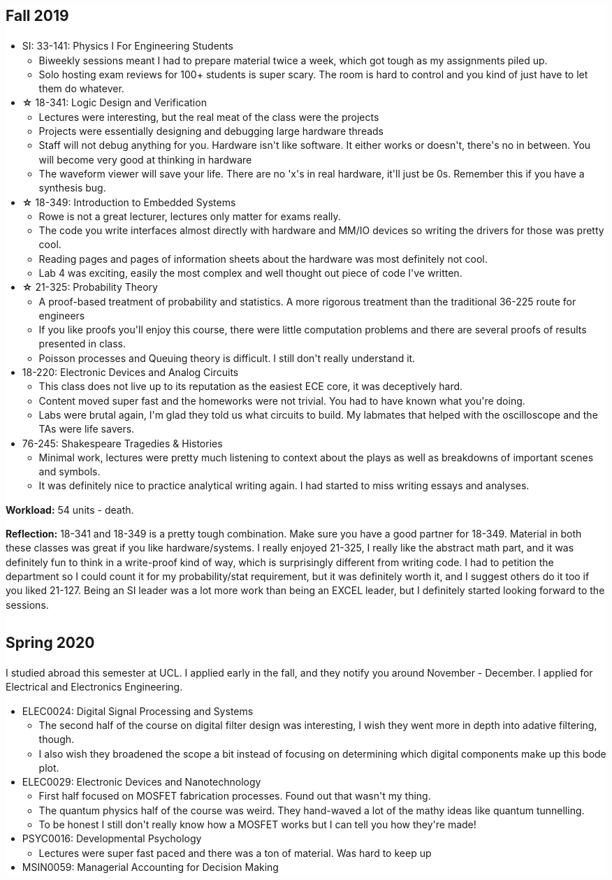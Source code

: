 ## Fall 2019
- SI: 33-141: Physics I For Engineering Students
    - Biweekly sessions meant I had to prepare material twice a week, which got tough as my assignments piled up.
    - Solo hosting exam reviews for 100+ students is super scary. The room is hard to control and you kind of just have to let them do whatever.
- **☆** 18-341: Logic Design and Verification
    - Lectures were interesting, but the real meat of the class were the projects
    - Projects were essentially designing and debugging large hardware threads
    - Staff will not debug anything for you. Hardware isn't like software. It either works or doesn't, there's no in between. You will become very good at thinking in hardware
    - The waveform viewer will save your life. There are no 'x's in real hardware, it'll just be 0s. Remember this if you have a synthesis bug.
- **☆** 18-349: Introduction to Embedded Systems
    - Rowe is not a great lecturer, lectures only matter for exams really.
    - The code you write interfaces almost directly with hardware and MM/IO devices so writing the drivers for those was pretty cool.
    - Reading pages and pages of information sheets about the hardware was most definitely not cool.
    - Lab 4 was exciting, easily the most complex and well thought out piece of code I've written.
- **☆** 21-325: Probability Theory
    - A proof-based treatment of probability and statistics. A more rigorous treatment than the traditional 36-225 route for engineers 
    - If you like proofs you'll enjoy this course, there were little computation problems and there are several proofs of results presented in class.
    - Poisson processes and Queuing theory is difficult. I still don't really understand it.
- 18-220: Electronic Devices and Analog Circuits
    - This class does not live up to its reputation as the easiest ECE core, it was deceptively hard.
    - Content moved super fast and the homeworks were not trivial. You had to have known what you're doing.
    - Labs were brutal again, I'm glad they told us what circuits to build. My labmates that helped with the oscilloscope and the TAs were life savers. 
- 76-245: Shakespeare Tragedies & Histories
    - Minimal work, lectures were pretty much listening to context about the plays as well as breakdowns of important scenes and symbols.
    - It was definitely nice to practice analytical writing again. I had started to miss writing essays and analyses.

**Workload:** 54 units - death. 

**Reflection:** 18-341 and 18-349 is a pretty tough combination. Make sure you have a good partner for 18-349. Material in both these classes was great if you like hardware/systems. I really enjoyed 21-325, I really like the abstract math part, and it was definitely fun to think in a write-proof kind of way, which is surprisingly different from writing code. I had to petition the department so I could count it for my probability/stat requirement, but it was definitely worth it, and I suggest others do it too if you liked 21-127. Being an SI leader was a lot more work than being an EXCEL leader, but I definitely started looking forward to the sessions.

## Spring 2020 
I studied abroad this semester at UCL. I applied early in the fall, and they notify you around November - December. I applied for Electrical and Electronics Engineering.
- ELEC0024: Digital Signal Processing and Systems
    - The second half of the course on digital filter design was interesting, I wish they went more in depth into adative filtering, though.
    - I also wish they broadened the scope a bit instead of focusing on determining which digital components make up this bode plot.
- ELEC0029: Electronic Devices and Nanotechnology
    - First half focused on MOSFET fabrication processes. Found out that wasn't my thing.
    - The quantum physics half of the course was weird. They hand-waved a lot of the mathy ideas like quantum tunnelling.
    - To be honest I still don't really know how a MOSFET works but I can tell you how they're made!
- PSYC0016: Developmental Psychology
    - Lectures were super fast paced and there was a ton of material. Was hard to keep up
- MSIN0059: Managerial Accounting for Decision Making